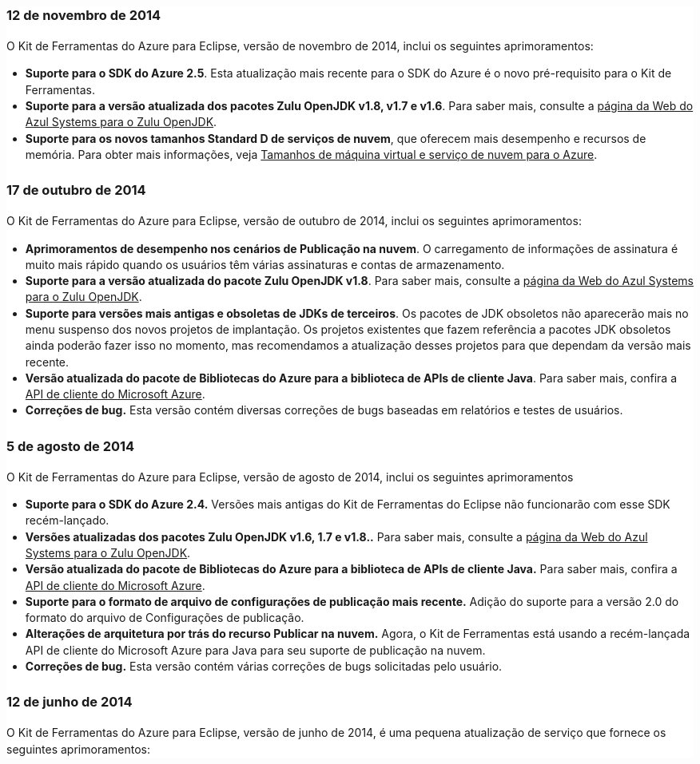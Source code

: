 ### 12 de novembro de 2014

O Kit de Ferramentas do Azure para Eclipse, versão de novembro de 2014, inclui os seguintes aprimoramentos:

* **Suporte para o SDK do Azure 2.5**. Esta atualização mais recente para o SDK do Azure é o novo pré-requisito para o Kit de Ferramentas.
* **Suporte para a versão atualizada dos pacotes Zulu OpenJDK v1.8, v1.7 e v1.6**. Para saber mais, consulte a [página da Web do Azul Systems para o Zulu OpenJDK].
* **Suporte para os novos tamanhos Standard D de serviços de nuvem**, que oferecem mais desempenho e recursos de memória. Para obter mais informações, veja [Tamanhos de máquina virtual e serviço de nuvem para o Azure].

### 17 de outubro de 2014

O Kit de Ferramentas do Azure para Eclipse, versão de outubro de 2014, inclui os seguintes aprimoramentos:

* **Aprimoramentos de desempenho nos cenários de Publicação na nuvem**. O carregamento de informações de assinatura é muito mais rápido quando os usuários têm várias assinaturas e contas de armazenamento.
* **Suporte para a versão atualizada do pacote Zulu OpenJDK v1.8**. Para saber mais, consulte a [página da Web do Azul Systems para o Zulu OpenJDK].
* **Suporte para versões mais antigas e obsoletas de JDKs de terceiros**. Os pacotes de JDK obsoletos não aparecerão mais no menu suspenso dos novos projetos de implantação. Os projetos existentes que fazem referência a pacotes JDK obsoletos ainda poderão fazer isso no momento, mas recomendamos a atualização desses projetos para que dependam da versão mais recente.
* **Versão atualizada do pacote de Bibliotecas do Azure para a biblioteca de APIs de cliente Java**. Para saber mais, confira a [API de cliente do Microsoft Azure].
* **Correções de bug.** Esta versão contém diversas correções de bugs baseadas em relatórios e testes de usuários.

### 5 de agosto de 2014

O Kit de Ferramentas do Azure para Eclipse, versão de agosto de 2014, inclui os seguintes aprimoramentos

* **Suporte para o SDK do Azure 2.4.** Versões mais antigas do Kit de Ferramentas do Eclipse não funcionarão com esse SDK recém-lançado.
* **Versões atualizadas dos pacotes Zulu OpenJDK v1.6, 1.7 e v1.8..** Para saber mais, consulte a [página da Web do Azul Systems para o Zulu OpenJDK].
* **Versão atualizada do pacote de Bibliotecas do Azure para a biblioteca de APIs de cliente Java.** Para saber mais, confira a [API de cliente do Microsoft Azure].
* **Suporte para o formato de arquivo de configurações de publicação mais recente.** Adição do suporte para a versão 2.0 do formato do arquivo de Configurações de publicação.
* **Alterações de arquitetura por trás do recurso Publicar na nuvem.** Agora, o Kit de Ferramentas está usando a recém-lançada API de cliente do Microsoft Azure para Java para seu suporte de publicação na nuvem.
* **Correções de bug.** Esta versão contém várias correções de bugs solicitadas pelo usuário.

### 12 de junho de 2014

O Kit de Ferramentas do Azure para Eclipse, versão de junho de 2014, é uma pequena atualização de serviço que fornece os seguintes aprimoramentos:


[Kit de ferramentas do Azure para Eclipse]: ./azure-toolkit-for-eclipse.md
[Kit de Ferramentas do Azure para IntelliJ]: ./azure-toolkit-for-intellij.md
[Kit de Ferramentas do Azure para o IntelliJ]: ./azure-toolkit-for-intellij.md
[Criar um aplicativo Web Hello World para o Azure no Eclipse]: ./app-service-web/app-service-web-eclipse-create-hello-world-web-app.md
[Criar um aplicativo Web Hello World para o Azure no IntelliJ]: ./app-service-web/app-service-web-intellij-create-hello-world-web-app.md
[Installing the Azure Toolkit for Eclipse]: ./azure-toolkit-for-eclipse-installation.md
[Instalação do Kit de Ferramentas do Azure para IntelliJ]: ./azure-toolkit-for-intellij-installation.md
[What's New in the Azure Toolkit for Eclipse]: ./azure-toolkit-for-eclipse-whats-new.md
[Novidades no Kit de Ferramentas do Azure para IntelliJ]: ./azure-toolkit-for-intellij-whats-new.md
[Central de desenvolvimento Java do Azure]: http://go.microsoft.com/fwlink/?LinkID=699547
[página da Web do Azul Systems para o Zulu OpenJDK]: http://go.microsoft.com/fwlink/?LinkId=402457
[Ponto de extremidade de serviço do Azure]: http://go.microsoft.com/fwlink/?LinkID=699526
[Lista de contas de armazenamento do Azure]: http://go.microsoft.com/fwlink/?LinkID=699528
[Propriedades dos componentes]: http://go.microsoft.com/fwlink/?LinkID=699525#components_properties
[Criação de um aplicativo Hello World do Azure no Eclipse]: http://go.microsoft.com/fwlink/?LinkID=699533
[Debugging Azure Applications in Eclipse]: http://go.microsoft.com/fwlink/?LinkID=699535
[Implantações de grande porte]: http://go.microsoft.com/fwlink/?LinkID=699536
[Propriedades de pontos de extremidade]: http://go.microsoft.com/fwlink/?LinkID=699525#endpoints_properties
[Propriedades de variáveis do ambiente]: http://go.microsoft.com/fwlink/?LinkID=699525#environment_variables_properties
[Plug-in das Ferramentas do HDInsight para Eclipse]: ./hdinsight/hdinsight-apache-spark-eclipse-tool-plugin.md
[Como autenticar usuários da Web com o Serviço de Controle de Acesso do Azure usando o Eclipse]: http://go.microsoft.com/fwlink/?LinkID=264703
[Como usar o descarregamento de SSL]: http://go.microsoft.com/fwlink/?LinkID=699545
[Instalação do Kit de Ferramentas do Azure para Eclipse]: http://go.microsoft.com/fwlink/?LinkId=699546
[Instalação do Kit de Ferramentas do Azure para o Eclipse]: http://go.microsoft.com/fwlink/?LinkId=699546
[Propriedades de armazenamento local]: http://go.microsoft.com/fwlink/?LinkID=699525#local_storage_properties
[API de cliente do Microsoft Azure]: http://go.microsoft.com/fwlink/?LinkId=280397
[API do cliente do Microsoft Azure]: http://go.microsoft.com/fwlink/?LinkId=280397
[Propriedades de configuração do servidor]: http://go.microsoft.com/fwlink/?LinkID=699525#server_configuration_properties
[Afinidade da sessão]: http://go.microsoft.com/fwlink/?LinkID=699548
[Descarregamento de SSL]: http://go.microsoft.com/fwlink/?LinkID=699549
[Para criar uma nova conta de armazenamento]: http://go.microsoft.com/fwlink/?LinkID=699528#create_new
[Tamanhos de máquina virtual e serviço de nuvem para o Azure]: http://go.microsoft.com/fwlink/?LinkId=466520
[ic710876]: ./media/azure-toolkit-for-eclipse-whats-new/ic710876.png
[ic710877]: ./media/azure-toolkit-for-eclipse-whats-new/ic710877.png
[ic710879]: ./media/azure-toolkit-for-eclipse-whats-new/ic710879.png
[ic710880]: ./media/azure-toolkit-for-eclipse-whats-new/ic710880.png
[ic710881]: ./media/azure-toolkit-for-eclipse-whats-new/ic710881.png
[ic710876]: ./media/azure-toolkit-for-eclipse-whats-new/ic710876.png
[ic710882]: ./media/azure-toolkit-for-eclipse-whats-new/ic710882.png
[ic710883]: ./media/azure-toolkit-for-eclipse-whats-new/ic710883.png